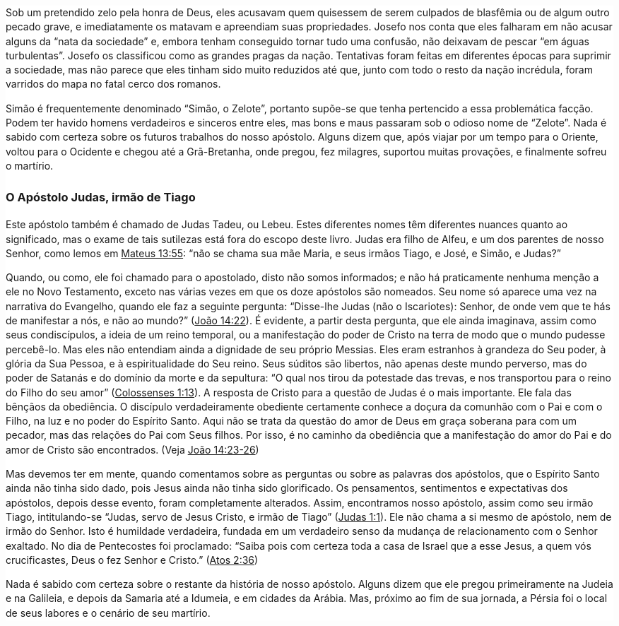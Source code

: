 Sob um pretendido zelo pela honra de Deus, eles acusavam quem quisessem de serem culpados de blasfêmia ou de algum outro pecado grave, e imediatamente os matavam e apreendiam suas propriedades. Josefo nos conta que eles falharam em não acusar alguns da “nata da sociedade” e, embora tenham conseguido tornar tudo uma confusão, não deixavam de pescar “em águas turbulentas”. Josefo os classificou como as grandes pragas da nação. Tentativas foram feitas em diferentes épocas para suprimir a sociedade, mas não parece que eles tinham sido muito reduzidos até que, junto com todo o resto da nação incrédula, foram varridos do mapa no fatal cerco dos romanos.

Simão é frequentemente denominado “Simão, o Zelote”, portanto supõe-se que tenha pertencido a essa problemática facção. Podem ter havido homens verdadeiros e sinceros entre eles, mas bons e maus passaram sob o odioso nome de “Zelote”. Nada é sabido com certeza sobre os futuros trabalhos do nosso apóstolo. Alguns dizem que, após viajar por um tempo para o Oriente, voltou para o Ocidente e chegou até a Grã-Bretanha, onde pregou, fez milagres, suportou muitas provações, e finalmente sofreu o martírio.

### O Apóstolo Judas, irmão de Tiago 

Este apóstolo também é chamado de Judas Tadeu, ou Lebeu. Estes diferentes nomes têm diferentes nuances quanto ao significado, mas o exame de tais sutilezas está fora do escopo deste livro. Judas era filho de Alfeu, e um dos parentes de nosso Senhor, como lemos em [Mateus 13:55](http://bibliaonline.com.br/acf/mt/13/55): “não se chama sua mãe Maria, e seus irmãos Tiago, e José, e Simão, e Judas?”

Quando, ou como, ele foi chamado para o apostolado, disto não somos informados; e não há praticamente nenhuma menção a ele no Novo Testamento, exceto nas várias vezes em que os doze apóstolos são nomeados. Seu nome só aparece uma vez na narrativa do Evangelho, quando ele faz a seguinte pergunta: “Disse-lhe Judas (não o Iscariotes): Senhor, de onde vem que te hás de manifestar a nós, e não ao mundo?” ([João 14:22](http://bibliaonline.com.br/acf/jo/14/22)). É evidente, a partir desta pergunta, que ele ainda imaginava, assim como seus condiscípulos, a ideia de um reino temporal, ou a manifestação do poder de Cristo na terra de modo que o mundo pudesse percebê-lo. Mas eles não entendiam ainda a dignidade de seu próprio Messias. Eles eram estranhos à grandeza do Seu poder, à glória da Sua Pessoa, e à espiritualidade do Seu reino. Seus súditos são libertos, não apenas deste mundo perverso, mas do poder de Satanás e do domínio da morte e da sepultura: “O qual nos tirou da potestade das trevas, e nos transportou para o reino do Filho do seu amor” ([Colossenses 1:13](http://bibliaonline.com.br/acf/cl/1/13)). A resposta de Cristo para a questão de Judas é o mais importante. Ele fala das bênçãos da obediência. O discípulo verdadeiramente obediente certamente conhece a doçura da comunhão com o Pai e com o Filho, na luz e no poder do Espírito Santo. Aqui não se trata da questão do amor de Deus em graça soberana para com um pecador, mas das relações do Pai com Seus filhos. Por isso, é no caminho da obediência que a manifestação do amor do Pai e do amor de Cristo são encontrados. (Veja [João 14:23-26](http://bibliaonline.com.br/acf/jo/14/23-26))

Mas devemos ter em mente, quando comentamos sobre as perguntas ou sobre as palavras dos apóstolos, que o Espírito Santo ainda não tinha sido dado, pois Jesus ainda não tinha sido glorificado. Os pensamentos, sentimentos e expectativas dos apóstolos, depois desse evento, foram completamente alterados. Assim, encontramos nosso apóstolo, assim como seu irmão Tiago, intitulando-se “Judas, servo de Jesus Cristo, e irmão de Tiago” ([Judas 1:1](http://bibliaonline.com.br/acf/jd/1/1)). Ele não chama a si mesmo de apóstolo, nem de irmão do Senhor. Isto é humildade verdadeira, fundada em um verdadeiro senso da mudança de relacionamento com o Senhor exaltado. No dia de Pentecostes foi proclamado: “Saiba pois com certeza toda a casa de Israel que a esse Jesus, a quem vós crucificastes, Deus o fez Senhor e Cristo.” ([Atos 2:36](http://bibliaonline.com.br/acf/atos/2/36))

Nada é sabido com certeza sobre o restante da história de nosso apóstolo. Alguns dizem que ele pregou primeiramente na Judeia e na Galileia, e depois da Samaria até a Idumeia, e em cidades da Arábia. Mas, próximo ao fim de sua jornada, a Pérsia foi o local de seus labores e o cenário de seu martírio.
